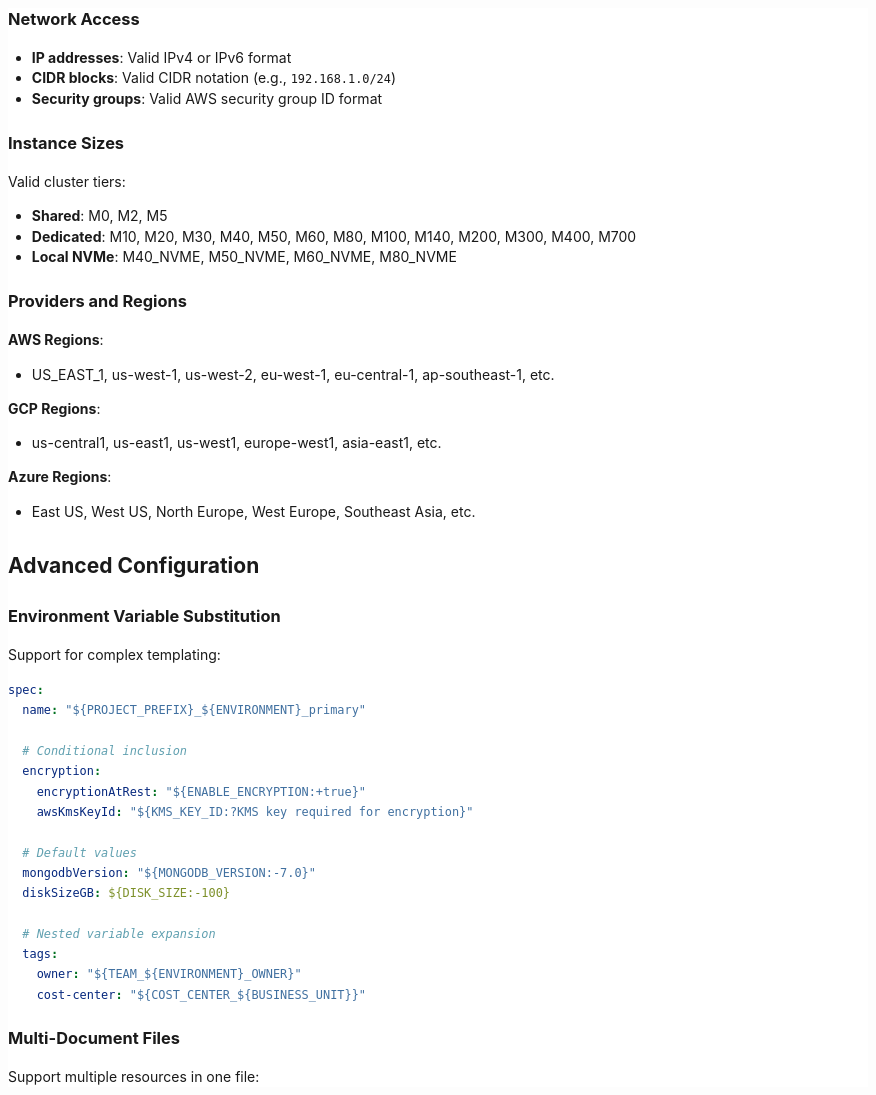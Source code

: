 ### Network Access

- **IP addresses**: Valid IPv4 or IPv6 format
- **CIDR blocks**: Valid CIDR notation (e.g., `192.168.1.0/24`)
- **Security groups**: Valid AWS security group ID format

### Instance Sizes

Valid cluster tiers:
- **Shared**: M0, M2, M5
- **Dedicated**: M10, M20, M30, M40, M50, M60, M80, M100, M140, M200, M300, M400, M700
- **Local NVMe**: M40_NVME, M50_NVME, M60_NVME, M80_NVME

### Providers and Regions

**AWS Regions**:
- US_EAST_1, us-west-1, us-west-2, eu-west-1, eu-central-1, ap-southeast-1, etc.

**GCP Regions**:
- us-central1, us-east1, us-west1, europe-west1, asia-east1, etc.

**Azure Regions**:
- East US, West US, North Europe, West Europe, Southeast Asia, etc.

## Advanced Configuration

### Environment Variable Substitution

Support for complex templating:

```yaml
spec:
  name: "${PROJECT_PREFIX}_${ENVIRONMENT}_primary"
  
  # Conditional inclusion
  encryption:
    encryptionAtRest: "${ENABLE_ENCRYPTION:+true}"
    awsKmsKeyId: "${KMS_KEY_ID:?KMS key required for encryption}"
  
  # Default values
  mongodbVersion: "${MONGODB_VERSION:-7.0}"
  diskSizeGB: ${DISK_SIZE:-100}
  
  # Nested variable expansion
  tags:
    owner: "${TEAM_${ENVIRONMENT}_OWNER}"
    cost-center: "${COST_CENTER_${BUSINESS_UNIT}}"
```

### Multi-Document Files

Support multiple resources in one file:
